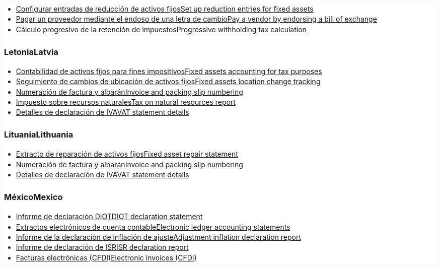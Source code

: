 -  [<span data-ttu-id="3ae65-265">Configurar entradas de reducción de activos fijos</span><span class="sxs-lookup"><span data-stu-id="3ae65-265">Set up reduction entries for fixed assets</span></span>](../../financials/localizations/apac-jpn-reduction-entry-fixed-assets.md)
-  [<span data-ttu-id="3ae65-266">Pagar un proveedor mediante el endoso de una letra de cambio</span><span class="sxs-lookup"><span data-stu-id="3ae65-266">Pay a vendor by endorsing a bill of exchange</span></span>](../../financials/localizations/apac-jpn-endorse-bill-of-exchange.md)
-  [<span data-ttu-id="3ae65-267">Cálculo progresivo de la retención de impuestos</span><span class="sxs-lookup"><span data-stu-id="3ae65-267">Progressive withholding tax calculation</span></span>](../../financials/localizations/apac-jpn-progressive-withholding-tax-calculation.md)

### <a name="latvia"></a><span data-ttu-id="3ae65-268">Letonia</span><span class="sxs-lookup"><span data-stu-id="3ae65-268">Latvia</span></span>

-   [<span data-ttu-id="3ae65-269">Contabilidad de activos fijos para fines impositivos</span><span class="sxs-lookup"><span data-stu-id="3ae65-269">Fixed assets accounting for tax purposes</span></span>](../../financials/localizations/emea-lva-fixed-assets-accounting.md)
-   [<span data-ttu-id="3ae65-270">Seguimiento de cambios de ubicación de activos fijos</span><span class="sxs-lookup"><span data-stu-id="3ae65-270">Fixed assets location change tracking</span></span>](../../financials/localizations/emea-lva-fixed-assets-location-fields-change.md)
-   [<span data-ttu-id="3ae65-271">Numeración de factura y albarán</span><span class="sxs-lookup"><span data-stu-id="3ae65-271">Invoice and packing slip numbering</span></span>](../../financials/localizations/emea-invoices-packing-slips-numbering.md)
-   [<span data-ttu-id="3ae65-272">Impuesto sobre recursos naturales</span><span class="sxs-lookup"><span data-stu-id="3ae65-272">Tax on natural resources report</span></span>](../../financials/localizations/emea-lva-tax-natural-resources.md)
-   [<span data-ttu-id="3ae65-273">Detalles de declaración de IVA</span><span class="sxs-lookup"><span data-stu-id="3ae65-273">VAT statement details</span></span>](../../financials/localizations/emea-lva-vat-statement-details.md)

### <a name="lithuania"></a><span data-ttu-id="3ae65-274">Lituania</span><span class="sxs-lookup"><span data-stu-id="3ae65-274">Lithuania</span></span>

-   [<span data-ttu-id="3ae65-275">Extracto de reparación de activos fijos</span><span class="sxs-lookup"><span data-stu-id="3ae65-275">Fixed asset repair statement</span></span>](../../financials/localizations/emea-ltu-fixed-asset-repair-statement.md)
-   [<span data-ttu-id="3ae65-276">Numeración de factura y albarán</span><span class="sxs-lookup"><span data-stu-id="3ae65-276">Invoice and packing slip numbering</span></span>](../../financials/localizations/emea-invoices-packing-slips-numbering.md)
-   [<span data-ttu-id="3ae65-277">Detalles de declaración de IVA</span><span class="sxs-lookup"><span data-stu-id="3ae65-277">VAT statement details</span></span>](../../financials/localizations/emea-ltu-vat-statement-details.md)

### <a name="mexico"></a><span data-ttu-id="3ae65-278">México</span><span class="sxs-lookup"><span data-stu-id="3ae65-278">Mexico</span></span>

-   [<span data-ttu-id="3ae65-279">Informe de declaración DIOT</span><span class="sxs-lookup"><span data-stu-id="3ae65-279">DIOT declaration statement</span></span>](../../financials/localizations/latam-mex-diot-declaration-statement.md)
-   [<span data-ttu-id="3ae65-280">Extractos electrónicos de cuenta contable</span><span class="sxs-lookup"><span data-stu-id="3ae65-280">Electronic ledger accounting statements</span></span>](../../financials/localizations/latam-mex-electronic-ledger-accounting-statements.md)
-   [<span data-ttu-id="3ae65-281">Informe de la declaración de inflación de ajuste</span><span class="sxs-lookup"><span data-stu-id="3ae65-281">Adjustment inflation declaration report</span></span>](../../financials/localizations/latam-mex-adjustment-inflation-declaration-report.md)
-   [<span data-ttu-id="3ae65-282">Informe de declaración de ISR</span><span class="sxs-lookup"><span data-stu-id="3ae65-282">ISR declaration report</span></span>](../../financials/localizations/latam-mex-isr-declaration-report-supporting-processes.md)
-   [<span data-ttu-id="3ae65-283">Facturas electrónicas (CFDI)</span><span class="sxs-lookup"><span data-stu-id="3ae65-283">Electronic invoices (CFDI)</span></span>](../../financials/localizations/latam-mex-CFDI-electronic-invoices.md)

